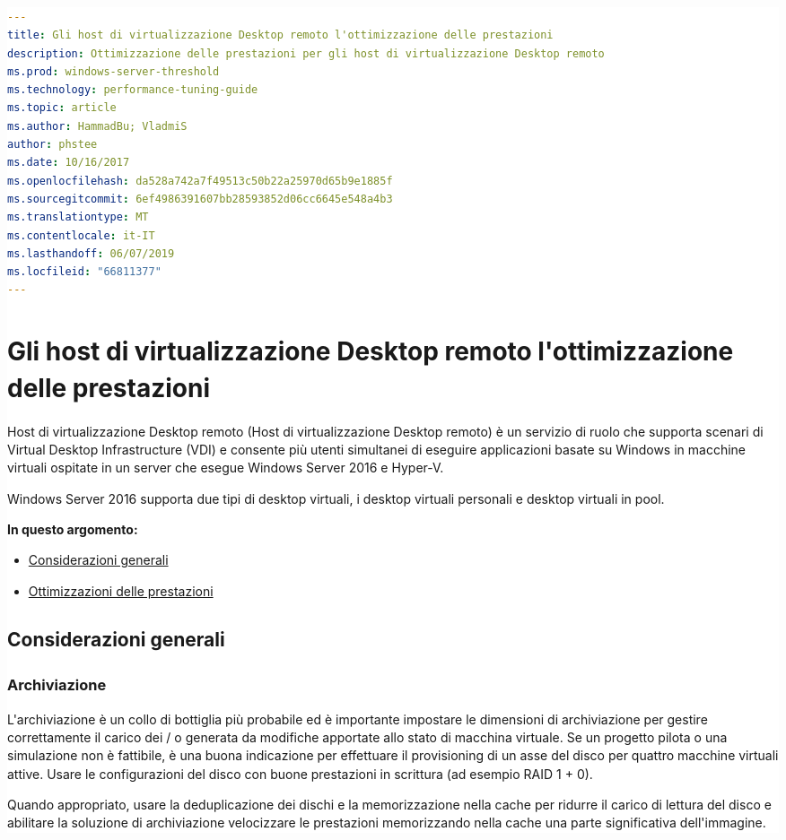 ```yaml
---
title: Gli host di virtualizzazione Desktop remoto l'ottimizzazione delle prestazioni
description: Ottimizzazione delle prestazioni per gli host di virtualizzazione Desktop remoto
ms.prod: windows-server-threshold
ms.technology: performance-tuning-guide
ms.topic: article
ms.author: HammadBu; VladmiS
author: phstee
ms.date: 10/16/2017
ms.openlocfilehash: da528a742a7f49513c50b22a25970d65b9e1885f
ms.sourcegitcommit: 6ef4986391607bb28593852d06cc6645e548a4b3
ms.translationtype: MT
ms.contentlocale: it-IT
ms.lasthandoff: 06/07/2019
ms.locfileid: "66811377"
---
```

# <a name="performance-tuning-remote-desktop-virtualization-hosts"></a>Gli host di virtualizzazione Desktop remoto l'ottimizzazione delle prestazioni


Host di virtualizzazione Desktop remoto (Host di virtualizzazione Desktop remoto) è un servizio di ruolo che supporta scenari di Virtual Desktop Infrastructure (VDI) e consente più utenti simultanei di eseguire applicazioni basate su Windows in macchine virtuali ospitate in un server che esegue Windows Server 2016 e Hyper-V.

Windows Server 2016 supporta due tipi di desktop virtuali, i desktop virtuali personali e desktop virtuali in pool.

**In questo argomento:**

-   [Considerazioni generali](#general-considerations)

-   [Ottimizzazioni delle prestazioni](#performance-optimizations)

## <a name="general-considerations"></a>Considerazioni generali


### <a name="storage"></a>Archiviazione

L'archiviazione è un collo di bottiglia più probabile ed è importante impostare le dimensioni di archiviazione per gestire correttamente il carico dei / o generata da modifiche apportate allo stato di macchina virtuale. Se un progetto pilota o una simulazione non è fattibile, è una buona indicazione per effettuare il provisioning di un asse del disco per quattro macchine virtuali attive. Usare le configurazioni del disco con buone prestazioni in scrittura (ad esempio RAID 1 + 0).

Quando appropriato, usare la deduplicazione dei dischi e la memorizzazione nella cache per ridurre il carico di lettura del disco e abilitare la soluzione di archiviazione velocizzare le prestazioni memorizzando nella cache una parte significativa dell'immagine.

